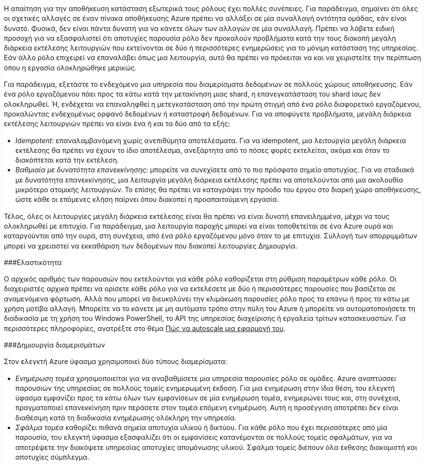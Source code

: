 Η απαίτηση για την αποθήκευση κατάσταση εξωτερικά τους ρόλους έχει πολλές συνέπειες. Για παράδειγμα, σημαίνει ότι όλες οι σχετικές αλλαγές σε έναν πίνακα αποθήκευσης Azure πρέπει να αλλάξει σε μία συναλλαγή οντότητα ομάδας, εάν είναι δυνατό. Φυσικά, δεν είναι πάντα δυνατή για να κάνετε όλων των αλλαγών σε μία συναλλαγή. Πρέπει να λάβετε ειδική προσοχή για να εξασφαλιστεί ότι αποτυχίες παρουσία ρόλο δεν προκαλούν προβλήματα κατά την τους διακοπή μεγάλη διάρκεια εκτέλεσης λειτουργιών που εκτείνονται σε δύο ή περισσότερες ενημερώσεις για το μόνιμη κατάσταση της υπηρεσίας. Εάν άλλο ρόλο επιχειρεί να επαναλάβει όπως μια λειτουργία, αυτό θα πρέπει να πρόκειται να και να χειριστείτε την περίπτωση όπου η εργασία ολοκληρώθηκε μερικώς.

Για παράδειγμα, εξετάστε το ενδεχόμενο μια υπηρεσία που διαμερίσματα δεδομένων σε πολλούς χώρους αποθήκευσης. Εάν ένα ρόλο εργαζόμενου πάει προς τα κάτω κατά την μετακίνηση μιας shard, η επανεγκατάσταση του shard ίσως δεν ολοκληρωθεί. Ή, ενδέχεται να επαναληφθεί η μετεγκατάσταση από την πρώτη στιγμή από ένα ρόλο διαφορετικό εργαζόμενου, προκαλώντας ενδεχομένως ορφανό δεδομένων ή καταστροφή δεδομένων. Για να αποφύγετε προβλήματα, μεγάλη διάρκεια εκτέλεσης λειτουργιών πρέπει να είναι ένα ή και τα δύο από τα εξής:

 * *Idempotent*: επαναλαμβανόμενη χωρίς ανεπιθύμητα αποτελέσματα. Για να idempotent, μια λειτουργία μεγάλη διάρκεια εκτέλεσης θα πρέπει να έχουν το ίδιο αποτέλεσμα, ανεξάρτητα από το πόσες φορές εκτελείται, ακόμα και όταν το διακόπτεται κατά την εκτέλεση.
 * *Βαθμιαία με δυνατότητα επανεκκίνησης*: μπορείτε να συνεχίσετε από το πιο πρόσφατο σημείο αποτυχίας. Για να σταδιακά με δυνατότητα επανεκκίνησης, μια λειτουργία μεγάλη διάρκεια εκτέλεσης πρέπει να αποτελούνται από μια ακολουθία μικρότερο ατομικής λειτουργιών. Το επίσης θα πρέπει να καταγράψει την πρόοδο του έργου στο διαρκή χώρο αποθήκευσης, ώστε κάθε οι επόμενες κλήση παίρνει όπου διακοπεί η προαπαιτούμενη εργασία.

Τέλος, όλες οι λειτουργίες μεγάλη διάρκεια εκτέλεσης είναι θα πρέπει να είναι δυνατή επανειλημμένα, μέχρι να τους ολοκληρωθεί με επιτυχία. Για παράδειγμα, μια λειτουργία παροχής μπορεί να είναι τοποθετείται σε ένα Azure ουρά και καταργούνται από την ουρά, στη συνέχεια, από ένα ρόλο εργαζόμενου μόνο όταν το με επιτυχία. Συλλογή των απορριμμάτων μπορεί να χρειαστεί να εκκαθάριση των δεδομένων που διακοπεί λειτουργίες Δημιουργία.

###<a name="elasticity"></a>Ελαστικότητα

Ο αρχικός αριθμός των παρουσιών που εκτελούνται για κάθε ρόλο καθορίζεται στη ρύθμιση παραμέτρων κάθε ρόλο. Οι διαχειριστές αρχικά πρέπει να ορίσετε κάθε ρόλο για να εκτελέσετε με δύο ή περισσότερες παρουσίες που βασίζεται σε αναμενόμενα φόρτωση. Αλλά που μπορεί να διευκολύνει την κλιμάκωση παρουσίες ρόλο προς τα επάνω ή προς τα κάτω με χρήση μοτίβα αλλαγή. Μπορείτε να το κάνετε με μη αυτόματο τρόπο στην πύλη του Azure ή μπορείτε να αυτοματοποιήσετε τη διαδικασία με τη χρήση του Windows PowerShell, το API της υπηρεσίας διαχείρισης ή εργαλεία τρίτων κατασκευαστών. Για περισσότερες πληροφορίες, ανατρέξτε στο θέμα [Πώς να autoscale μια εφαρμογή του](../cloud-services/cloud-services-how-to-scale.md).

###<a name="partitioning"></a>Δημιουργία διαμερισμάτων

Στον ελεγκτή Azure ύφασμα χρησιμοποιεί δύο τύπους διαμερίσματα:

* *Ενημέρωση τομέα* χρησιμοποιείται για να αναβαθμίσετε μια υπηρεσία παρουσίες ρόλο σε ομάδες. Azure αναπτύσσει παρουσιών της υπηρεσίας σε πολλούς τομείς ενημερωμένη έκδοση. Για μια ενημέρωση στην ίδια θέση, του ελεγκτή ύφασμα εμφανίζει προς τα κάτω όλων των εμφανίσεων σε μία ενημέρωση τομέα, ενημερώνει τους και, στη συνέχεια, πραγματοποιεί επανεκκίνηση πριν περάσετε στον τομέα επόμενη ενημέρωση. Αυτή η προσέγγιση αποτρέπει δεν είναι διαθέσιμη κατά τη διαδικασία ενημέρωσης ολόκληρη την υπηρεσία.
* *Σφάλμα τομέα* καθορίζει πιθανά σημεία αποτυχία υλικού ή δικτύου. Για κάθε ρόλο που έχει περισσότερες από μία παρουσία, του ελεγκτή ύφασμα εξασφαλίζει ότι οι εμφανίσεις κατανέμονται σε πολλούς τομείς σφαλμάτων, για να αποτρέψετε την διακόψετε υπηρεσίας αποτυχίες απομόνωσης υλικού. Σφάλμα τομείς διέπουν όλα έκθεσης διακομιστή και αποτυχίες σύμπλεγμα.
